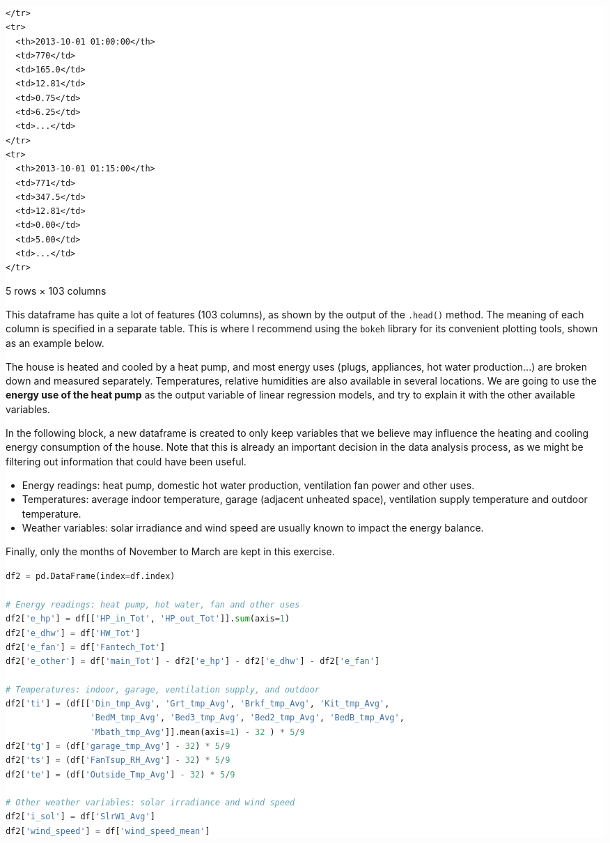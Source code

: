     </tr>
    <tr>
      <th>2013-10-01 01:00:00</th>
      <td>770</td>
      <td>165.0</td>
      <td>12.81</td>
      <td>0.75</td>
      <td>6.25</td>
      <td>...</td>
    </tr>
    <tr>
      <th>2013-10-01 01:15:00</th>
      <td>771</td>
      <td>347.5</td>
      <td>12.81</td>
      <td>0.00</td>
      <td>5.00</td>
      <td>...</td>
    </tr>
  </tbody>
</table>
<p>5 rows × 103 columns</p>
</div>


This dataframe has quite a lot of features (103 columns), as shown by the output of the `.head()` method. The meaning of each column is specified in a separate table. This is where I recommend using the `bokeh` library for its convenient plotting tools, shown as an example below.

The house is heated and cooled by a heat pump, and most energy uses (plugs, appliances, hot water production...) are broken down and measured separately. Temperatures, relative humidities are also available in several locations. We are going to use the **energy use of the heat pump** as the output variable of linear regression models, and try to explain it with the other available variables.

In the following block, a new dataframe is created to only keep variables that we believe may influence the heating and cooling energy consumption of the house. Note that this is already an important decision in the data analysis process, as we might be filtering out information that could have been useful.
* Energy readings: heat pump, domestic hot water production, ventilation fan power and other uses.
* Temperatures: average indoor temperature, garage (adjacent unheated space), ventilation supply temperature and outdoor temperature.
* Weather variables: solar irradiance and wind speed are usually known to impact the energy balance.

Finally, only the months of November to March are kept in this exercise.


```python
df2 = pd.DataFrame(index=df.index)

# Energy readings: heat pump, hot water, fan and other uses
df2['e_hp'] = df[['HP_in_Tot', 'HP_out_Tot']].sum(axis=1)
df2['e_dhw'] = df['HW_Tot']
df2['e_fan'] = df['Fantech_Tot']
df2['e_other'] = df['main_Tot'] - df2['e_hp'] - df2['e_dhw'] - df2['e_fan']

# Temperatures: indoor, garage, ventilation supply, and outdoor
df2['ti'] = (df[['Din_tmp_Avg', 'Grt_tmp_Avg', 'Brkf_tmp_Avg', 'Kit_tmp_Avg',
                 'BedM_tmp_Avg', 'Bed3_tmp_Avg', 'Bed2_tmp_Avg', 'BedB_tmp_Avg',
                 'Mbath_tmp_Avg']].mean(axis=1) - 32 ) * 5/9
df2['tg'] = (df['garage_tmp_Avg'] - 32) * 5/9
df2['ts'] = (df['FanTsup_RH_Avg'] - 32) * 5/9
df2['te'] = (df['Outside_Tmp_Avg'] - 32) * 5/9

# Other weather variables: solar irradiance and wind speed
df2['i_sol'] = df['SlrW1_Avg']
df2['wind_speed'] = df['wind_speed_mean']
```